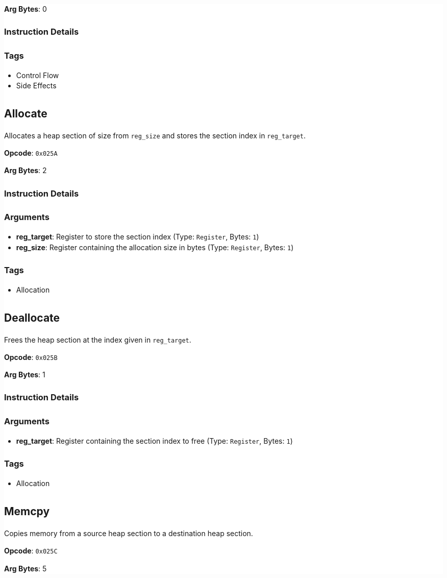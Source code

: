 **Arg Bytes**: 0

### Instruction Details

### Tags

- Control Flow
- Side Effects

## Allocate

Allocates a heap section of size from `reg_size` and stores the section index in `reg_target`.

**Opcode**: `0x025A`

**Arg Bytes**: 2

### Instruction Details

### Arguments

- **reg_target**: Register to store the section index (Type: `Register`, Bytes: `1`)
- **reg_size**: Register containing the allocation size in bytes (Type: `Register`, Bytes: `1`)

### Tags

- Allocation

## Deallocate

Frees the heap section at the index given in `reg_target`.

**Opcode**: `0x025B`

**Arg Bytes**: 1

### Instruction Details

### Arguments

- **reg_target**: Register containing the section index to free (Type: `Register`, Bytes: `1`)

### Tags

- Allocation

## Memcpy

Copies memory from a source heap section to a destination heap section.

**Opcode**: `0x025C`

**Arg Bytes**: 5
